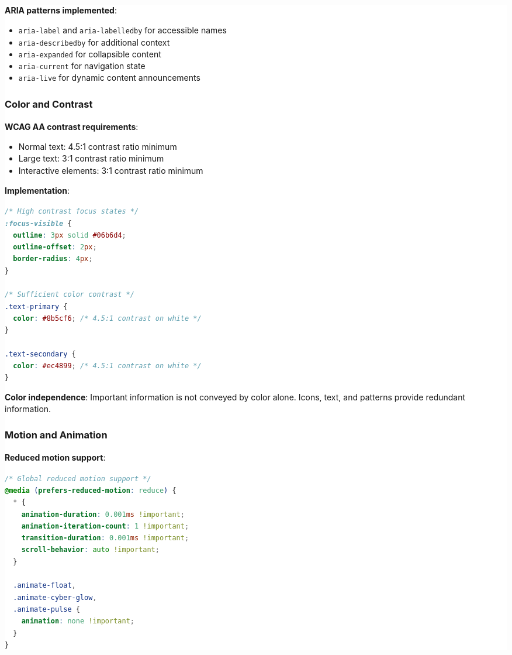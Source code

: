 **ARIA patterns implemented**:

- `aria-label` and `aria-labelledby` for accessible names
- `aria-describedby` for additional context
- `aria-expanded` for collapsible content
- `aria-current` for navigation state
- `aria-live` for dynamic content announcements

### Color and Contrast

**WCAG AA contrast requirements**:

- Normal text: 4.5:1 contrast ratio minimum
- Large text: 3:1 contrast ratio minimum
- Interactive elements: 3:1 contrast ratio minimum

**Implementation**:

```css
/* High contrast focus states */
:focus-visible {
  outline: 3px solid #06b6d4;
  outline-offset: 2px;
  border-radius: 4px;
}

/* Sufficient color contrast */
.text-primary {
  color: #8b5cf6; /* 4.5:1 contrast on white */
}

.text-secondary {
  color: #ec4899; /* 4.5:1 contrast on white */
}
```

**Color independence**: Important information is not conveyed by color alone.
Icons, text, and patterns provide redundant information.

### Motion and Animation

**Reduced motion support**:

```css
/* Global reduced motion support */
@media (prefers-reduced-motion: reduce) {
  * {
    animation-duration: 0.001ms !important;
    animation-iteration-count: 1 !important;
    transition-duration: 0.001ms !important;
    scroll-behavior: auto !important;
  }

  .animate-float,
  .animate-cyber-glow,
  .animate-pulse {
    animation: none !important;
  }
}
```
